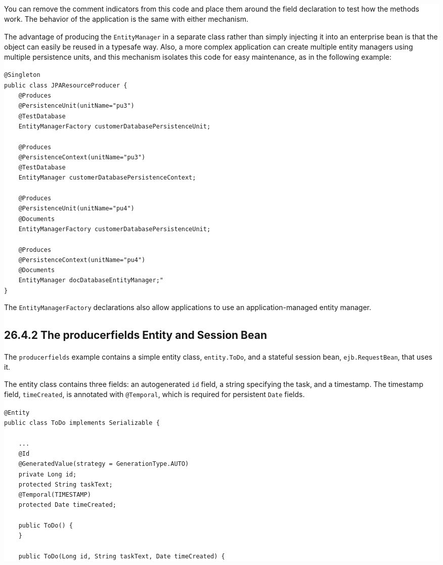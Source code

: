 You can remove the comment indicators from this code and place them
around the field declaration to test how the methods work. The behavior
of the application is the same with either mechanism.

The advantage of producing the `EntityManager` in a separate class
rather than simply injecting it into an enterprise bean is that the
object can easily be reused in a typesafe way. Also, a more complex
application can create multiple entity managers using multiple
persistence units, and this mechanism isolates this code for easy
maintenance, as in the following example:

``` oac_no_warn
@Singleton
public class JPAResourceProducer {
    @Produces 
    @PersistenceUnit(unitName="pu3")
    @TestDatabase 
    EntityManagerFactory customerDatabasePersistenceUnit;

    @Produces 
    @PersistenceContext(unitName="pu3")
    @TestDatabase 
    EntityManager customerDatabasePersistenceContext;
    
    @Produces 
    @PersistenceUnit(unitName="pu4")
    @Documents
    EntityManagerFactory customerDatabasePersistenceUnit;

    @Produces 
    @PersistenceContext(unitName="pu4")
    @Documents 
    EntityManager docDatabaseEntityManager;"
}
```

The `EntityManagerFactory` declarations also allow applications to use
an application-managed entity manager.

## 26.4.2 The producerfields Entity and Session Bean

The `producerfields` example contains a simple entity class,
`entity.ToDo`, and a stateful session bean, `ejb.RequestBean`, that uses
it.

The entity class contains three fields: an autogenerated `id` field, a
string specifying the task, and a timestamp. The timestamp field,
`timeCreated`, is annotated with `@Temporal`, which is required for
persistent `Date` fields.

``` oac_no_warn
@Entity
public class ToDo implements Serializable {

    ...
    @Id
    @GeneratedValue(strategy = GenerationType.AUTO)
    private Long id;
    protected String taskText;
    @Temporal(TIMESTAMP)
    protected Date timeCreated;

    public ToDo() {
    }

    public ToDo(Long id, String taskText, Date timeCreated) {
```